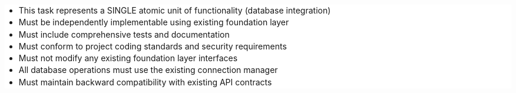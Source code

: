 - This task represents a SINGLE atomic unit of functionality (database integration)
- Must be independently implementable using existing foundation layer
- Must include comprehensive tests and documentation
- Must conform to project coding standards and security requirements
- Must not modify any existing foundation layer interfaces
- All database operations must use the existing connection manager
- Must maintain backward compatibility with existing API contracts

